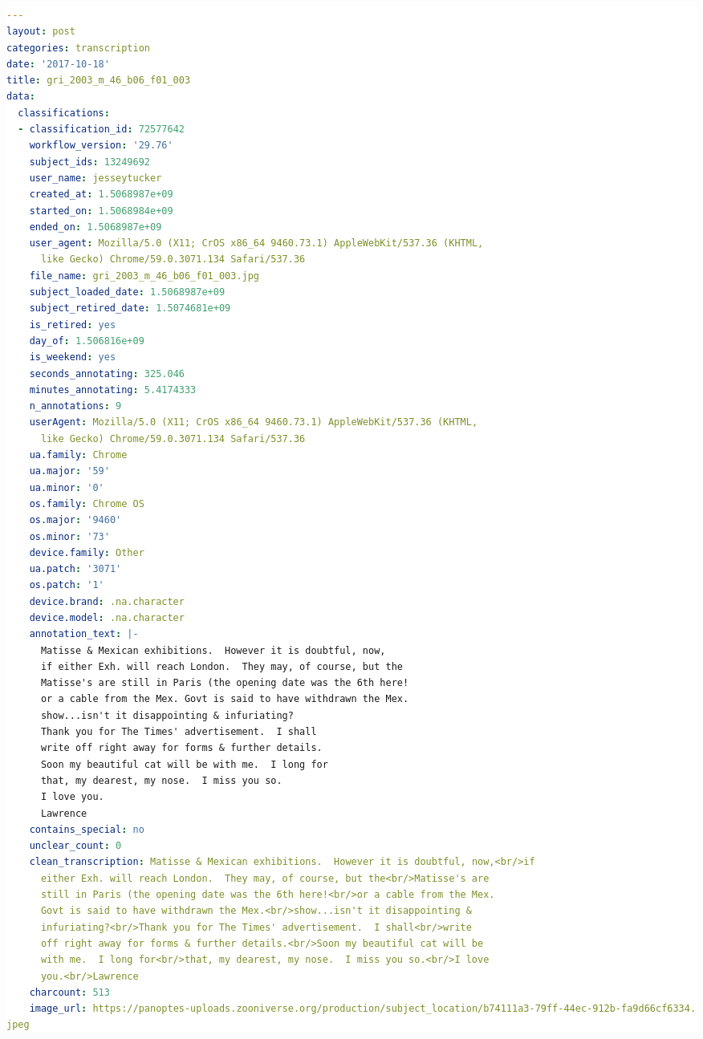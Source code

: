 ```yaml
---
layout: post
categories: transcription
date: '2017-10-18'
title: gri_2003_m_46_b06_f01_003
data:
  classifications:
  - classification_id: 72577642
    workflow_version: '29.76'
    subject_ids: 13249692
    user_name: jesseytucker
    created_at: 1.5068987e+09
    started_on: 1.5068984e+09
    ended_on: 1.5068987e+09
    user_agent: Mozilla/5.0 (X11; CrOS x86_64 9460.73.1) AppleWebKit/537.36 (KHTML,
      like Gecko) Chrome/59.0.3071.134 Safari/537.36
    file_name: gri_2003_m_46_b06_f01_003.jpg
    subject_loaded_date: 1.5068987e+09
    subject_retired_date: 1.5074681e+09
    is_retired: yes
    day_of: 1.506816e+09
    is_weekend: yes
    seconds_annotating: 325.046
    minutes_annotating: 5.4174333
    n_annotations: 9
    userAgent: Mozilla/5.0 (X11; CrOS x86_64 9460.73.1) AppleWebKit/537.36 (KHTML,
      like Gecko) Chrome/59.0.3071.134 Safari/537.36
    ua.family: Chrome
    ua.major: '59'
    ua.minor: '0'
    os.family: Chrome OS
    os.major: '9460'
    os.minor: '73'
    device.family: Other
    ua.patch: '3071'
    os.patch: '1'
    device.brand: .na.character
    device.model: .na.character
    annotation_text: |-
      Matisse & Mexican exhibitions.  However it is doubtful, now,
      if either Exh. will reach London.  They may, of course, but the
      Matisse's are still in Paris (the opening date was the 6th here!
      or a cable from the Mex. Govt is said to have withdrawn the Mex.
      show...isn't it disappointing & infuriating?
      Thank you for The Times' advertisement.  I shall
      write off right away for forms & further details.
      Soon my beautiful cat will be with me.  I long for
      that, my dearest, my nose.  I miss you so.
      I love you.
      Lawrence
    contains_special: no
    unclear_count: 0
    clean_transcription: Matisse & Mexican exhibitions.  However it is doubtful, now,<br/>if
      either Exh. will reach London.  They may, of course, but the<br/>Matisse's are
      still in Paris (the opening date was the 6th here!<br/>or a cable from the Mex.
      Govt is said to have withdrawn the Mex.<br/>show...isn't it disappointing &
      infuriating?<br/>Thank you for The Times' advertisement.  I shall<br/>write
      off right away for forms & further details.<br/>Soon my beautiful cat will be
      with me.  I long for<br/>that, my dearest, my nose.  I miss you so.<br/>I love
      you.<br/>Lawrence
    charcount: 513
    image_url: https://panoptes-uploads.zooniverse.org/production/subject_location/b74111a3-79ff-44ec-912b-fa9d66cf6334.jpeg
```